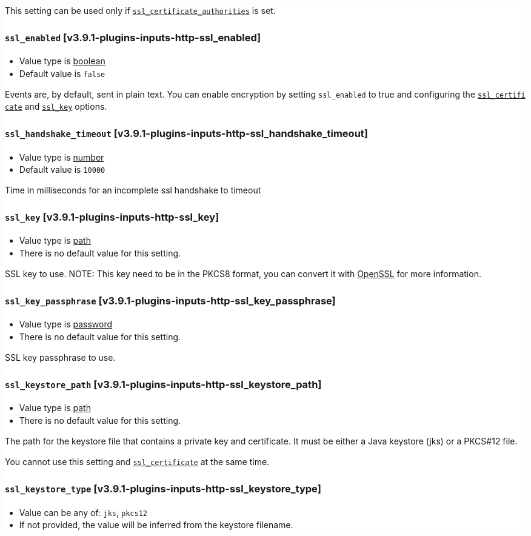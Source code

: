 This setting can be used only if [`ssl_certificate_authorities`](v3-9-1-plugins-inputs-http.md#v3.9.1-plugins-inputs-http-ssl_certificate_authorities) is set.

### `ssl_enabled` [v3.9.1-plugins-inputs-http-ssl_enabled]

* Value type is [boolean](/lsr/value-types.md#boolean)
* Default value is `false`

Events are, by default, sent in plain text. You can enable encryption by setting `ssl_enabled` to true and configuring the [`ssl_certificate`](v3-9-1-plugins-inputs-http.md#v3.9.1-plugins-inputs-http-ssl_certificate) and [`ssl_key`](v3-9-1-plugins-inputs-http.md#v3.9.1-plugins-inputs-http-ssl_key) options.

### `ssl_handshake_timeout` [v3.9.1-plugins-inputs-http-ssl_handshake_timeout]

* Value type is [number](/lsr/value-types.md#number)
* Default value is `10000`

Time in milliseconds for an incomplete ssl handshake to timeout

### `ssl_key` [v3.9.1-plugins-inputs-http-ssl_key]

* Value type is [path](/lsr/value-types.md#path)
* There is no default value for this setting.

SSL key to use. NOTE: This key need to be in the PKCS8 format, you can convert it with [OpenSSL](https://www.openssl.org/docs/man1.1.1/man1/openssl-pkcs8.html) for more information.

### `ssl_key_passphrase` [v3.9.1-plugins-inputs-http-ssl_key_passphrase]

* Value type is [password](/lsr/value-types.md#password)
* There is no default value for this setting.

SSL key passphrase to use.

### `ssl_keystore_path` [v3.9.1-plugins-inputs-http-ssl_keystore_path]

* Value type is [path](/lsr/value-types.md#path)
* There is no default value for this setting.

The path for the keystore file that contains a private key and certificate. It must be either a Java keystore (jks) or a PKCS#12 file.

You cannot use this setting and [`ssl_certificate`](v3-9-1-plugins-inputs-http.md#v3.9.1-plugins-inputs-http-ssl_certificate) at the same time.

### `ssl_keystore_type` [v3.9.1-plugins-inputs-http-ssl_keystore_type]

* Value can be any of: `jks`, `pkcs12`
* If not provided, the value will be inferred from the keystore filename.
